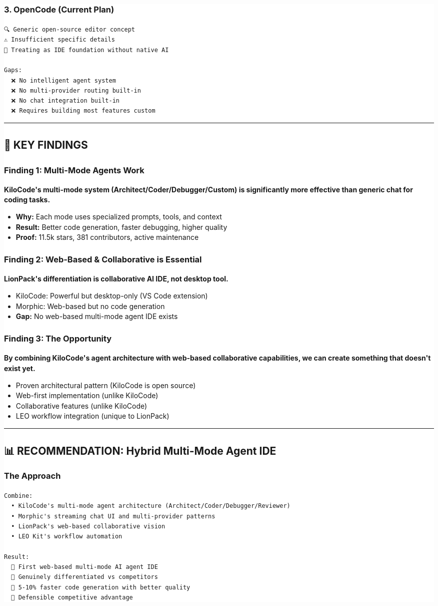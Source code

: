 ### 3. **OpenCode** (Current Plan)

```
🔍 Generic open-source editor concept
⚠️ Insufficient specific details
📌 Treating as IDE foundation without native AI

Gaps:
  ❌ No intelligent agent system
  ❌ No multi-provider routing built-in
  ❌ No chat integration built-in
  ❌ Requires building most features custom
```

---

## 🎯 KEY FINDINGS

### Finding 1: Multi-Mode Agents Work

**KiloCode's multi-mode system (Architect/Coder/Debugger/Custom) is significantly more effective than generic chat for coding tasks.**

- **Why:** Each mode uses specialized prompts, tools, and context
- **Result:** Better code generation, faster debugging, higher quality
- **Proof:** 11.5k stars, 381 contributors, active maintenance

### Finding 2: Web-Based & Collaborative is Essential

**LionPack's differentiation is collaborative AI IDE, not desktop tool.**

- KiloCode: Powerful but desktop-only (VS Code extension)
- Morphic: Web-based but no code generation
- **Gap:** No web-based multi-mode agent IDE exists

### Finding 3: The Opportunity

**By combining KiloCode's agent architecture with web-based collaborative capabilities, we can create something that doesn't exist yet.**

- Proven architectural pattern (KiloCode is open source)
- Web-first implementation (unlike KiloCode)
- Collaborative features (unlike KiloCode)
- LEO workflow integration (unique to LionPack)

---

## 📊 RECOMMENDATION: Hybrid Multi-Mode Agent IDE

### The Approach

```
Combine:
  • KiloCode's multi-mode agent architecture (Architect/Coder/Debugger/Reviewer)
  • Morphic's streaming chat UI and multi-provider patterns
  • LionPack's web-based collaborative vision
  • LEO Kit's workflow automation

Result:
  🎯 First web-based multi-mode AI agent IDE
  🎯 Genuinely differentiated vs competitors
  🎯 5-10% faster code generation with better quality
  🎯 Defensible competitive advantage
```
